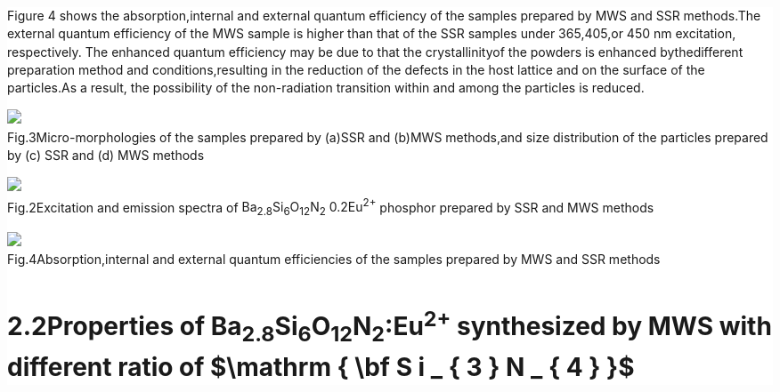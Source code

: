 Figure 4 shows the absorption,internal and external quantum efficiency of the samples prepared by MWS and SSR methods.The external quantum efficiency of the MWS sample is higher than that of the SSR samples under 365,405,or $4 5 0 \ \mathrm { n m }$ excitation, respectively. The enhanced quantum efficiency may be due to that the crystallinityof the powders is enhanced bythedifferent preparation method and conditions,resulting in the reduction of the defects in the host lattice and on the surface of the particles.As a result, the possibility of the non-radiation transition within and among the particles is reduced.

![](images/60ef8aa35584679f1294ba31c240b657b9dd5d838054a568f81842d60be8786b.jpg)  
Fig.3Micro-morphologies of the samples prepared by (a)SSR and (b)MWS methods,and size distribution of the particles prepared by (c) SSR and (d) MWS methods

![](images/436c7e797d3553e2e2a9703f188c4f61468d84b32fb16f95d448b2f0ca910fb9.jpg)  
Fig.2Excitation and emission spectra of $\mathrm { B a } _ { 2 . 8 } \mathrm { S i } _ { 6 } \mathrm { O } _ { 1 2 } \mathrm { N } _ { 2 }$ $0 . 2 \mathrm { E u } ^ { 2 + }$ phosphor prepared by SSR and MWS methods

![](images/dd42d6c0f6a2b70bbf80b9cc299684360ea327d77a8642375baaf8a605576398.jpg)  
Fig.4Absorption,internal and external quantum efficiencies of the samples prepared by MWS and SSR methods

# 2.2Properties of $\mathbf { B a } _ { 2 . 8 } \mathbf { S i } _ { 6 } \mathbf { O } _ { 1 2 } \mathbf { N } _ { 2 } \mathbf { : } \mathbf { E u } ^ { 2 + }$ synthesized by MWS with different ratio of $\mathrm { \bf S i _ { 3 } N _ { 4 } }$
